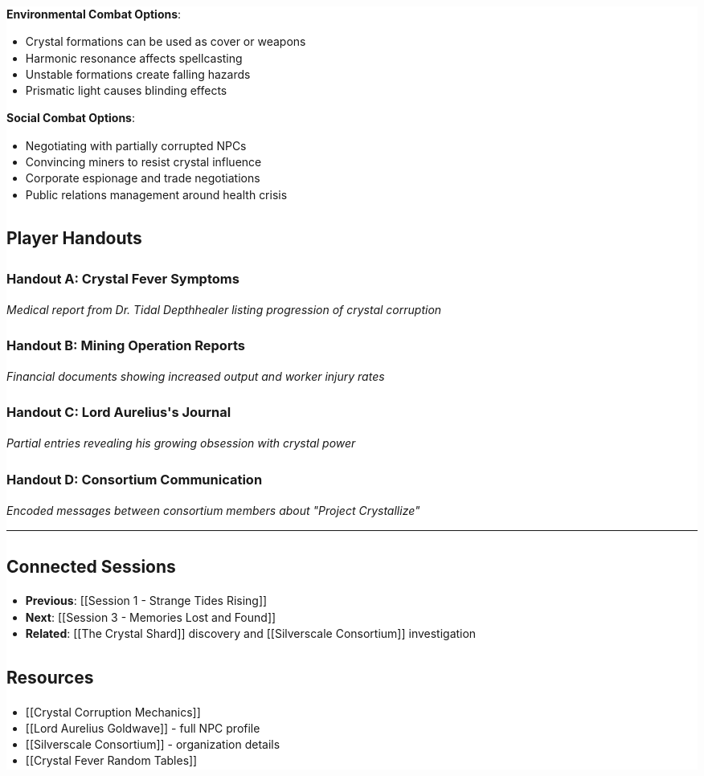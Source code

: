 **Environmental Combat Options**:
- Crystal formations can be used as cover or weapons
- Harmonic resonance affects spellcasting
- Unstable formations create falling hazards
- Prismatic light causes blinding effects

**Social Combat Options**:
- Negotiating with partially corrupted NPCs
- Convincing miners to resist crystal influence
- Corporate espionage and trade negotiations
- Public relations management around health crisis

## Player Handouts

### Handout A: Crystal Fever Symptoms
*Medical report from Dr. Tidal Depthhealer listing progression of crystal corruption*

### Handout B: Mining Operation Reports
*Financial documents showing increased output and worker injury rates*

### Handout C: Lord Aurelius's Journal
*Partial entries revealing his growing obsession with crystal power*

### Handout D: Consortium Communication
*Encoded messages between consortium members about "Project Crystallize"*

---

## Connected Sessions
- **Previous**: [[Session 1 - Strange Tides Rising]]
- **Next**: [[Session 3 - Memories Lost and Found]]
- **Related**: [[The Crystal Shard]] discovery and [[Silverscale Consortium]] investigation

## Resources
- [[Crystal Corruption Mechanics]]
- [[Lord Aurelius Goldwave]] - full NPC profile
- [[Silverscale Consortium]] - organization details
- [[Crystal Fever Random Tables]]